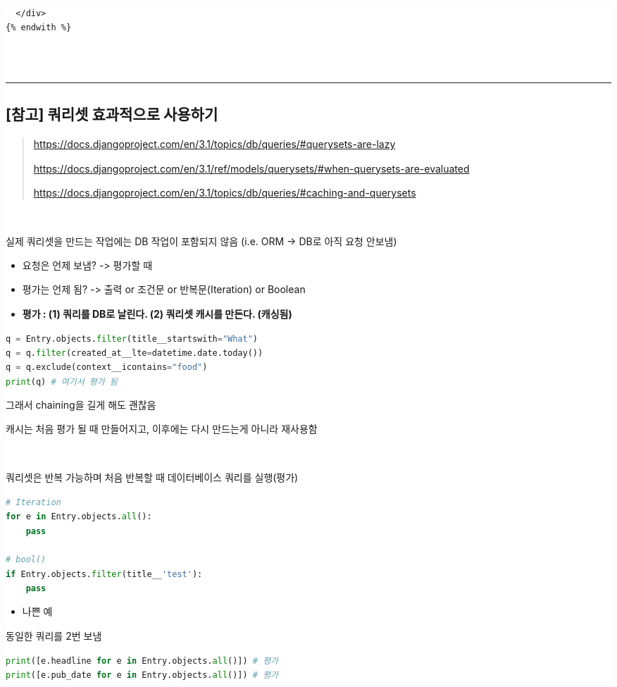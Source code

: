 ```django
  </div>
{% endwith %}
```

<br><br>

---

## [참고] 쿼리셋 효과적으로 사용하기

> https://docs.djangoproject.com/en/3.1/topics/db/queries/#querysets-are-lazy
>
> https://docs.djangoproject.com/en/3.1/ref/models/querysets/#when-querysets-are-evaluated
>
> https://docs.djangoproject.com/en/3.1/topics/db/queries/#caching-and-querysets

<br>

실제 쿼리셋을 만드는 작업에는 DB 작업이 포함되지 않음 (i.e. ORM -> DB로 아직 요청 안보냄)

- 요청은 언제 보냄? -> 평가할 때

- 평가는 언제 됨? -> 출력 or 조건문 or 반복문(Iteration) or Boolean

- **평가 : (1) 쿼리를 DB로 날린다.  (2) 쿼리셋 캐시를 만든다. (캐싱됨)**

```python
q = Entry.objects.filter(title__startswith="What")
q = q.filter(created_at__lte=datetime.date.today())
q = q.exclude(context__icontains="food")
print(q) # 여기서 평가 됨
```

그래서 chaining을 길게 해도 괜찮음

캐시는 처음 평가 될 때 만들어지고, 이후에는 다시 만드는게 아니라 재사용함

<br>

쿼리셋은 반복 가능하며 처음 반복할 때 데이터베이스 쿼리를 실행(평가)

```python
# Iteration
for e in Entry.objects.all():
    pass

# bool()
if Entry.objects.filter(title__'test'):
    pass
```

- 나쁜 예

동일한 쿼리를 2번 보냄

```python
print([e.headline for e in Entry.objects.all()]) # 평가
print([e.pub_date for e in Entry.objects.all()]) # 평가
```
